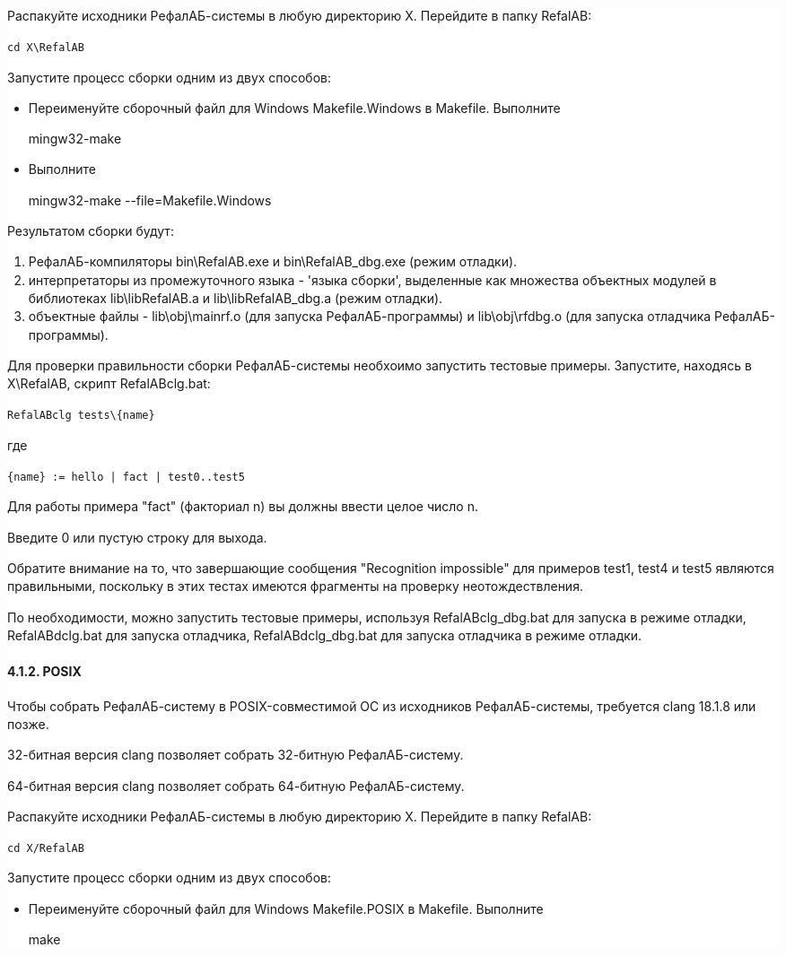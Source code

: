 Распакуйте исходники РефалАБ-системы в любую директорию X. Перейдите в папку RefalAB:

    cd X\RefalAB

Запустите процесс сборки одним из  двух способов:
- Переименуйте сборочный файл для Windows Makefile.Windows в Makefile. Выполните

    mingw32-make
  
- Выполните

    mingw32-make --file=Makefile.Windows

Результатом сборки будут:
1. РефалАБ-компиляторы bin\RefalAB.exe и bin\RefalAB_dbg.exe (режим отладки).
2. интерпретаторы из промежуточного языка - 'языка сборки',
выделенные как множества объектных модулей в библиотеках lib\libRefalAB.a и lib\libRefalAB_dbg.a (режим отладки).
3. объектные файлы - lib\obj\mainrf.o (для запуска РефалАБ-программы)
и lib\obj\rfdbg.o (для запуска отладчика РефалАБ-программы).

Для проверки правильности сборки РефалАБ-системы необхоимо запустить тестовые примеры.
Запустите, находясь в X\RefalAB, скрипт RefalABclg.bat:

    RefalABclg tests\{name}

где

    {name} := hello | fact | test0..test5
 
Для работы примера "fact" (факториал n) вы должны ввести целое число n.

Введите 0 или пустую строку для выхода. 

Обратите внимание на то, что завершающие сообщения "Recognition impossible"
для примеров test1, test4 и test5 являются правильными, поскольку в этих тестах
имеются фрагменты на проверку неотождествления.

По необходимости, можно запустить тестовые примеры,
используя RefalABclg_dbg.bat для запуска в режиме отладки,
RefalABdclg.bat для запуска отладчика,
RefalABdclg_dbg.bat для запуска отладчика в режиме отладки.

#### 4.1.2. POSIX

Чтобы собрать РефалАБ-систему в POSIX-совместимой ОС
из исходников РефалАБ-системы, требуется clang 18.1.8 или позже.

32-битная версия clang позволяет собрать 32-битную РефалАБ-систему.

64-битная версия clang позволяет собрать 64-битную РефалАБ-систему.

Распакуйте исходники РефалАБ-системы в любую директорию X. Перейдите в папку RefalAB:

    cd X/RefalAB

Запустите процесс сборки одним из  двух способов:
- Переименуйте сборочный файл для Windows Makefile.POSIX в Makefile. Выполните

    make
  